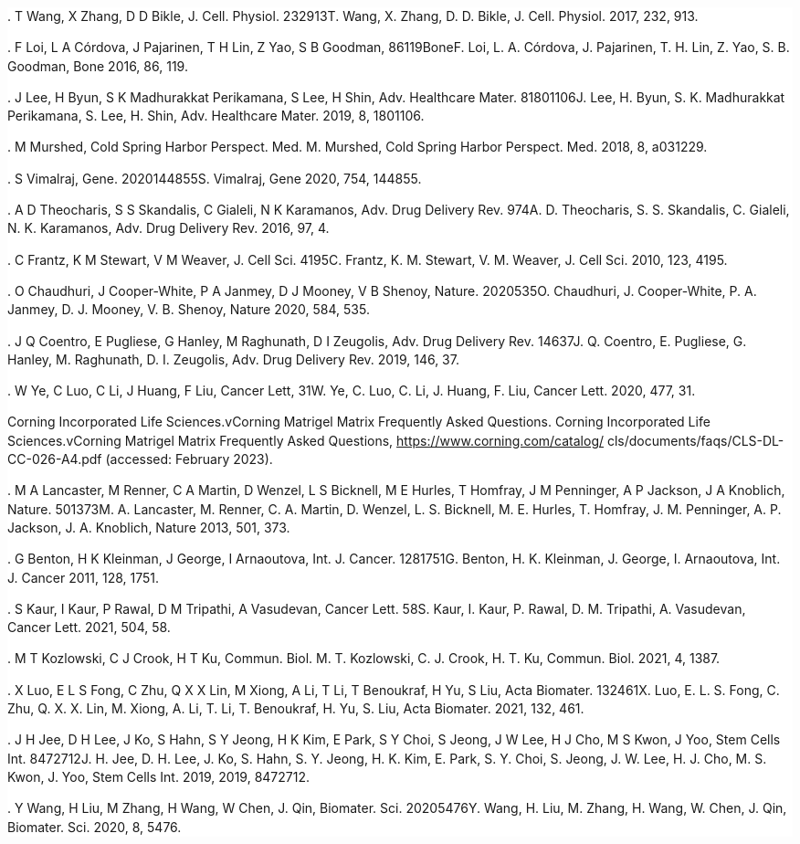 . T Wang, X Zhang, D D Bikle, J. Cell. Physiol. 232913T. Wang, X. Zhang, D. D. Bikle, J. Cell. Physiol. 2017, 232, 913.

. F Loi, L A Córdova, J Pajarinen, T H Lin, Z Yao, S B Goodman, 86119BoneF. Loi, L. A. Córdova, J. Pajarinen, T. H. Lin, Z. Yao, S. B. Goodman, Bone 2016, 86, 119.

. J Lee, H Byun, S K Madhurakkat Perikamana, S Lee, H Shin, Adv. Healthcare Mater. 81801106J. Lee, H. Byun, S. K. Madhurakkat Perikamana, S. Lee, H. Shin, Adv. Healthcare Mater. 2019, 8, 1801106.

. M Murshed, Cold Spring Harbor Perspect. Med. M. Murshed, Cold Spring Harbor Perspect. Med. 2018, 8, a031229.

. S Vimalraj, Gene. 2020144855S. Vimalraj, Gene 2020, 754, 144855.

. A D Theocharis, S S Skandalis, C Gialeli, N K Karamanos, Adv. Drug Delivery Rev. 974A. D. Theocharis, S. S. Skandalis, C. Gialeli, N. K. Karamanos, Adv. Drug Delivery Rev. 2016, 97, 4.

. C Frantz, K M Stewart, V M Weaver, J. Cell Sci. 4195C. Frantz, K. M. Stewart, V. M. Weaver, J. Cell Sci. 2010, 123, 4195.

. O Chaudhuri, J Cooper-White, P A Janmey, D J Mooney, V B Shenoy, Nature. 2020535O. Chaudhuri, J. Cooper-White, P. A. Janmey, D. J. Mooney, V. B. Shenoy, Nature 2020, 584, 535.

. J Q Coentro, E Pugliese, G Hanley, M Raghunath, D I Zeugolis, Adv. Drug Delivery Rev. 14637J. Q. Coentro, E. Pugliese, G. Hanley, M. Raghunath, D. I. Zeugolis, Adv. Drug Delivery Rev. 2019, 146, 37.

. W Ye, C Luo, C Li, J Huang, F Liu, Cancer Lett, 31W. Ye, C. Luo, C. Li, J. Huang, F. Liu, Cancer Lett. 2020, 477, 31.

Corning Incorporated Life Sciences.vCorning Matrigel Matrix Frequently Asked Questions. Corning Incorporated Life Sciences.vCorning Matrigel Matrix Frequently Asked Questions, https://www.corning.com/catalog/ cls/documents/faqs/CLS-DL-CC-026-A4.pdf (accessed: February 2023).

. M A Lancaster, M Renner, C A Martin, D Wenzel, L S Bicknell, M E Hurles, T Homfray, J M Penninger, A P Jackson, J A Knoblich, Nature. 501373M. A. Lancaster, M. Renner, C. A. Martin, D. Wenzel, L. S. Bicknell, M. E. Hurles, T. Homfray, J. M. Penninger, A. P. Jackson, J. A. Knoblich, Nature 2013, 501, 373.

. G Benton, H K Kleinman, J George, I Arnaoutova, Int. J. Cancer. 1281751G. Benton, H. K. Kleinman, J. George, I. Arnaoutova, Int. J. Cancer 2011, 128, 1751.

. S Kaur, I Kaur, P Rawal, D M Tripathi, A Vasudevan, Cancer Lett. 58S. Kaur, I. Kaur, P. Rawal, D. M. Tripathi, A. Vasudevan, Cancer Lett. 2021, 504, 58.

. M T Kozlowski, C J Crook, H T Ku, Commun. Biol. M. T. Kozlowski, C. J. Crook, H. T. Ku, Commun. Biol. 2021, 4, 1387.

. X Luo, E L S Fong, C Zhu, Q X X Lin, M Xiong, A Li, T Li, T Benoukraf, H Yu, S Liu, Acta Biomater. 132461X. Luo, E. L. S. Fong, C. Zhu, Q. X. X. Lin, M. Xiong, A. Li, T. Li, T. Benoukraf, H. Yu, S. Liu, Acta Biomater. 2021, 132, 461.

. J H Jee, D H Lee, J Ko, S Hahn, S Y Jeong, H K Kim, E Park, S Y Choi, S Jeong, J W Lee, H J Cho, M S Kwon, J Yoo, Stem Cells Int. 8472712J. H. Jee, D. H. Lee, J. Ko, S. Hahn, S. Y. Jeong, H. K. Kim, E. Park, S. Y. Choi, S. Jeong, J. W. Lee, H. J. Cho, M. S. Kwon, J. Yoo, Stem Cells Int. 2019, 2019, 8472712.

. Y Wang, H Liu, M Zhang, H Wang, W Chen, J. Qin, Biomater. Sci. 20205476Y. Wang, H. Liu, M. Zhang, H. Wang, W. Chen, J. Qin, Biomater. Sci. 2020, 8, 5476.
